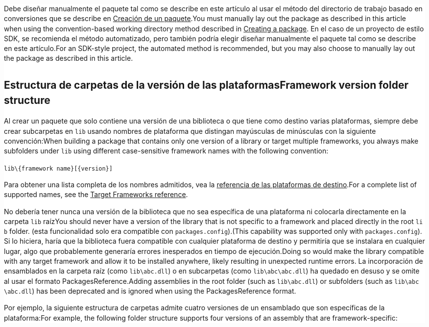 <span data-ttu-id="1d3c1-110">Debe diseñar manualmente el paquete tal como se describe en este artículo al usar el método del directorio de trabajo basado en conversiones que se describe en [Creación de un paquete](../create-packages/creating-a-package.md#from-a-convention-based-working-directory).</span><span class="sxs-lookup"><span data-stu-id="1d3c1-110">You must manually lay out the package as described in this article when using the convention-based working directory method described in [Creating a package](../create-packages/creating-a-package.md#from-a-convention-based-working-directory).</span></span> <span data-ttu-id="1d3c1-111">En el caso de un proyecto de estilo SDK, se recomienda el método automatizado, pero también podría elegir diseñar manualmente el paquete tal como se describe en este artículo.</span><span class="sxs-lookup"><span data-stu-id="1d3c1-111">For an SDK-style project, the automated method is recommended, but you may also choose to manually lay out the package as described in this article.</span></span>

## <a name="framework-version-folder-structure"></a><span data-ttu-id="1d3c1-112">Estructura de carpetas de la versión de las plataformas</span><span class="sxs-lookup"><span data-stu-id="1d3c1-112">Framework version folder structure</span></span>

<span data-ttu-id="1d3c1-113">Al crear un paquete que solo contiene una versión de una biblioteca o que tiene como destino varias plataformas, siempre debe crear subcarpetas en `lib` usando nombres de plataforma que distingan mayúsculas de minúsculas con la siguiente convención:</span><span class="sxs-lookup"><span data-stu-id="1d3c1-113">When building a package that contains only one version of a library or target multiple frameworks, you always make subfolders under `lib` using different case-sensitive framework names with the following convention:</span></span>

    lib\{framework name}[{version}]

<span data-ttu-id="1d3c1-114">Para obtener una lista completa de los nombres admitidos, vea la [referencia de las plataformas de destino](../reference/target-frameworks.md#supported-frameworks).</span><span class="sxs-lookup"><span data-stu-id="1d3c1-114">For a complete list of supported names, see the [Target Frameworks reference](../reference/target-frameworks.md#supported-frameworks).</span></span>

<span data-ttu-id="1d3c1-115">No debería tener nunca una versión de la biblioteca que no sea específica de una plataforma ni colocarla directamente en la carpeta `lib` raíz</span><span class="sxs-lookup"><span data-stu-id="1d3c1-115">You should never have a version of the library that is not specific to a framework and placed directly in the root `lib` folder.</span></span> <span data-ttu-id="1d3c1-116">(esta funcionalidad solo era compatible con `packages.config`).</span><span class="sxs-lookup"><span data-stu-id="1d3c1-116">(This capability was supported only with `packages.config`).</span></span> <span data-ttu-id="1d3c1-117">Si lo hiciera, haría que la biblioteca fuera compatible con cualquier plataforma de destino y permitiría que se instalara en cualquier lugar, algo que probablemente generaría errores inesperados en tiempo de ejecución.</span><span class="sxs-lookup"><span data-stu-id="1d3c1-117">Doing so would make the library compatible with any target framework and allow it to be installed anywhere, likely resulting in unexpected runtime errors.</span></span> <span data-ttu-id="1d3c1-118">La incorporación de ensamblados en la carpeta raíz (como `lib\abc.dll`) o en subcarpetas (como `lib\abc\abc.dll`) ha quedado en desuso y se omite al usar el formato PackagesReference.</span><span class="sxs-lookup"><span data-stu-id="1d3c1-118">Adding assemblies in the root folder (such as `lib\abc.dll`) or subfolders (such as `lib\abc\abc.dll`) has been deprecated and is ignored when using the PackagesReference format.</span></span>

<span data-ttu-id="1d3c1-119">Por ejemplo, la siguiente estructura de carpetas admite cuatro versiones de un ensamblado que son específicas de la plataforma:</span><span class="sxs-lookup"><span data-stu-id="1d3c1-119">For example, the following folder structure supports four versions of an assembly that are framework-specific:</span></span>

